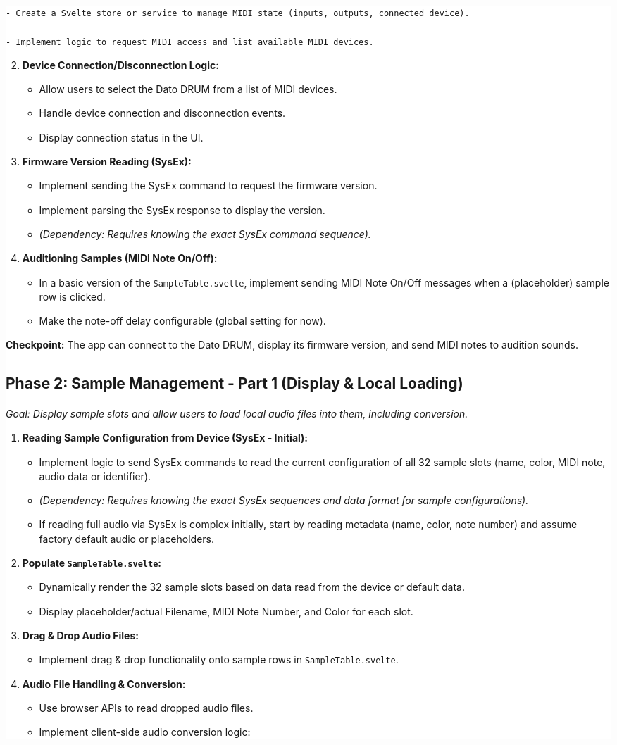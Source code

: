     - Create a Svelte store or service to manage MIDI state (inputs, outputs, connected device).
        
    - Implement logic to request MIDI access and list available MIDI devices.
        
2. **Device Connection/Disconnection Logic:**
    
    - Allow users to select the Dato DRUM from a list of MIDI devices.
        
    - Handle device connection and disconnection events.
        
    - Display connection status in the UI.
        
3. **Firmware Version Reading (SysEx):**
    
    - Implement sending the SysEx command to request the firmware version.
        
    - Implement parsing the SysEx response to display the version.
        
    - _(Dependency: Requires knowing the exact SysEx command sequence)._
        
4. **Auditioning Samples (MIDI Note On/Off):**
    
    - In a basic version of the `SampleTable.svelte`, implement sending MIDI Note On/Off messages when a (placeholder) sample row is clicked.
        
    - Make the note-off delay configurable (global setting for now).
        

**Checkpoint:** The app can connect to the Dato DRUM, display its firmware version, and send MIDI notes to audition sounds.

## Phase 2: Sample Management - Part 1 (Display & Local Loading)

_Goal: Display sample slots and allow users to load local audio files into them, including conversion._

1. **Reading Sample Configuration from Device (SysEx - Initial):**
    
    - Implement logic to send SysEx commands to read the current configuration of all 32 sample slots (name, color, MIDI note, audio data or identifier).
        
    - _(Dependency: Requires knowing the exact SysEx sequences and data format for sample configurations)._
        
    - If reading full audio via SysEx is complex initially, start by reading metadata (name, color, note number) and assume factory default audio or placeholders.
        
2. **Populate `SampleTable.svelte`:**
    
    - Dynamically render the 32 sample slots based on data read from the device or default data.
        
    - Display placeholder/actual Filename, MIDI Note Number, and Color for each slot.
        
3. **Drag & Drop Audio Files:**
    
    - Implement drag & drop functionality onto sample rows in `SampleTable.svelte`.
        
4. **Audio File Handling & Conversion:**
    
    - Use browser APIs to read dropped audio files.
        
    - Implement client-side audio conversion logic:
        